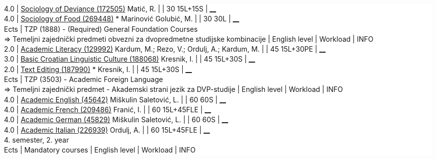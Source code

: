 4.0 |  [Sociology of Deviance (172505)](https://www.fhs.hr/en/course/sod_b) Matić, R. |  | 30 15L+15S |  [__](javascript:show_window\('/.cms/predmet_info?_v1=ElmnIsQX1n_9Wutj1rVUO5-YS3Lnl_eX9A6LfwW28K-MCMIMQimvyW7wr7_odE3wlBgi0XmCD2QxpzrIRPeCwD3pXnp1GTqw-lYbjXyrCJoP0rI7ypvxh6WRJDEGCltW0Go7TFDIPhOKN81nnWg8pid0iQPPZPCcStvP5lHAdNVZKEQa0kE7DzgvmW8gumg8MViDxg==&_v1flags=WUyauQt3hMLmgM4Y55KlIsIL4l_1Vg7W0N8N6piX986-Z-0n0_GF32aJFLZ9qd5WbbqpgexPbOggtUUVrausw31J4pdcabLCStBCqo858iN0TKyjeBQkAINjYX2p7aJbo3YxsIQHTiAKYdoDOEcQawVoWVbfGQQiXrM8w8U-TxtGpI0z&_lid=82933&_rand=0',%20''\))  
4.0 |  [Sociology of Food (269448)](https://www.fhs.hr/en/course/sof_b) * Marinović Golubić, M. |  | 30 30L |  [__](javascript:show_window\('/.cms/predmet_info?_v1=WNZlEtMOSROLhlEfTSkyLGtjI7HnnZYitLmD4qwTUVlH9zNgoYj3lS0DlCNoI-loEJcMA_hFEG9yrXM0WGWnbifjqNXg-Dqx7hEyKFtUhpzokstbJr9oTXJj2eyhDdCdoL20qZn7qcKOLQ_8lnRN54GPhI4Qml22gKVGuiZR4bvaKXPIN1Ovt5qsdJe8eCCNUvSuNw==&_v1flags=BJYGpXiHOBHkm6R5yUn0qE5k9aEg9tlHiTtbpRcvnc4WnGdLM1sFm0rmBoASbB0VGGPXQzNRnUdmBcvPOGUSj4dFrAdRXoJFeh0qxhZlxutEX3GjsGsBT0Rt5DQ6KfAGVBj1_6qvM86C1-IfSjZOaGmuE7fdU93OFOXKK_tNHPfbVzEi&_lid=82933&_rand=0',%20''\))  
Ects | TZP (1888) - (Required) General Foundation Courses   
=> Temeljni zajednički predmeti obvezni za dvopredmetne studijske kombinacije  | English level | Workload | INFO  
2.0 |  [Academic Literacy (129992)](https://www.fhs.hr/en/course/acalit_a) Kardum, M.; Rezo, V.; Ordulj, A.; Kardum, M. |  | 45 15L+30PE |  [__](javascript:show_window\('/.cms/predmet_info?_v1=n4Axgt3LFmp5VZ9mDkFQJ2PKRxkGiJgcl3EvmgvH0vWzdiDwxQepuybuOohPUUYBTnU8GxoUDELFPxbI8Z780jVfwjfdkf3gM9u7063nsY_er84ltPCbp8VP09FOLWhXqwPQKNPGx3J8ubn3zXZlDDkJN0ycXmskVJ-zZiZHeS9m9MLdIxXgqDxeapl2fptsJrL1ZA==&_v1flags=SA_UBKb3b4DMJQIAuCWDoE0soNXmUnrv8iwWUDLLPuVEv4uDGjVCM5YjBfPiKvZXMZLSJnXZ5L5cpKztAM-cJLSTLSxMgSq-xIsr-pROTpUuHw7DCj1AXUzcNCszm-zf2BGMZfRqqchB6SlG1ThR2RYyZwRyXViJqcvrrRmx2kb06fXU&_lid=82933&_rand=0',%20''\))  
3.0 |  [Basic Croatian Linguistic Culture (188068)](https://www.fhs.hr/en/course/bclc_d) Kresnik, I. |  | 45 15L+30S |  [__](javascript:show_window\('/.cms/predmet_info?_v1=9FEp13R4RSHInls5rvjAu-eYEfoTLSYJVQ7XOo7Qj1X3m0R4SUfB4iSgKM7aJ7pl3oNmCkp85JmOOmg7U5xRTcRc-oryQeHvTU6X664pZlYjWFgquBhUbmzFXNObUQZFmJSReW1__poKpUW1NqW5hC6m9tlJZ1fWfXtHF-0mNCxeiR17TvgF5OYmKugW9vJek1a2Iw==&_v1flags=8Uav9x5hJsALec6UY8PLfCTfI1w-zbuMqV6hN0x9LWomu5Lw4-lKVyWKWIMb8VH4i8iAmvnDG3c6awAh42HRK23Qd8J_pKgi_NRYLMToZEOmvKWKXxkmeHbOtDfEZeThFh6Y3Muw4gMpCsdO_iRVmND9lvN7yuVK1vYbj23EHom1UJdf&_lid=82933&_rand=0',%20''\))  
2.0 |  [Text Editing (187990)](https://www.fhs.hr/en/course/texedi) * Kresnik, I. |  | 45 15L+30S |  [__](javascript:show_window\('/.cms/predmet_info?_v1=gFj2Z7-bVos7wcWl3JieA9q90qPYsFSRNcsZVXykabcxgjn8bHTrWJtHLCDGWWMczlIzd-Xr7mKCdONoHagdy7_3MfRUSr2-DwTjPnRSr_-gU5o2ph0tLQpgtFanQvZvCbKXZS0objHiOp2cQzCZbjCi_6Zq3e74cuBoDYV0K2AvWjnSkPq50b5eURQvF34E6uV1XA==&_v1flags=z9NUv-snHwhBuzP553Ht94vrdYIjni0DtaiKIyWrXGLjsfzAm5WpnVxmk8WF0LwAn7XsbbynqHAv0Y0bSGdR78f1a00D04BFWLxg6831jgm6552pCNWIcwyIdJwvmSAR1AOih-ncX0gz4m06Keck8KsRh8AGrwb99MGY1cZulObsVTp1&_lid=82933&_rand=0',%20''\))  
Ects | TZP (3503) - Academic Foreign Language   
=> Temeljni zajednički predmet - Akademski strani jezik za DVP-studije  | English level | Workload | INFO  
4.0 |  [Academic English (45642)](https://www.fhs.hr/en/course/acaeng) Miškulin Saletović, L. |  | 60 60S |  [__](javascript:show_window\('/.cms/predmet_info?_v1=A4rVF-keWFyziPIzmevdsXLc_44zkwQu9n8DhunW9Fz68fn4bqu3f63WwxNE6Rhe4lOOubhSfLW__NvrQzZWCDN4LlEfFgclfl93_gqnXDFeRNd1a4EqOcn_VCYNO38110ULWHAPuV44TN2gAxJVFipEibju6g4KPX4vA4inTwPWCyn_LraXks54DJG2HgPJQHz7lQ==&_v1flags=lG3FQIDRpG9kcnhvKzf95z2zMh1JFyMPoOpIoi9Z7sWdmBVjbjj9JNEaCtFSfntNOsQYWHfCsXfCuFC9rqMyWAjXBrVY1YYae5exTyDFlZuHvHV-1T2Ws_MLlVmjnRq_vmnJJsicc_Z8g5D0Yo-xWF91zClLikXPYPATpn_C_0WeSLpN&_lid=82933&_rand=0',%20''\))  
4.0 |  [Academic French (209486)](https://www.fhs.hr/en/course/acafre) Franić, I. |  | 60 15L+45FLE |  [__](javascript:show_window\('/.cms/predmet_info?_v1=bzwRPkn5exvnmg4chlI9RnEOu-obQ2I1ts0z3sqqL-YzAFtVpBT2RQSnERN-in8-fqvzdMllJHsGSKEv4l7Lx2FYMafGpMnsNDj1mwzFTXTsIgvlbwcvpvI-3IO93U7o3mXQmvfwLDNMX6JuaB44YeKyhcFhXeWTrFjEn7CiM6_InIep2NER5TLubfdC6kj_--O4Ww==&_v1flags=fSN8JS78PO6zIeaYVVGScFr3WiJA-c-cOTeprC-0-hVv6iAb_8DDg4lPFCj8GGW2GscUGRrB2ozUfxNyzzPpqwfSt7m-pC5gYf3ru34TxHirsieFLei0cKIAzRJ5GLNdUKbgJZPSlwEBt8B2xSDeed2m-Q4PUar4NiHNTn8ewE8qOgbH&_lid=82933&_rand=0',%20''\))  
4.0 |  [Academic German (45829)](https://www.fhs.hr/en/course/acager) Miškulin Saletović, L. |  | 60 60S |  [__](javascript:show_window\('/.cms/predmet_info?_v1=YO-r9SY7u61jqvlQDvaJbZXinB02myBo91XfBRhBTwmxgs6e5LMrPTTdxrZQM6MNhMFYpPK9OD4c0ddlxXa3k4oRNKNJaGxZB9vSasJMfGOsBwshRp8JSx2XZ-hAxQd58afJZGSxGxlb_OE_jj5SFuLqN8qb1hCWDQlCYoudVN-Uxf4EXyhNqh9bn-UaEcwwVcIOtA==&_v1flags=s45NMpQPrwHetEYn3bRv56MdPHkDPIYJ8IBqvqhmMuhtITPZwYEwZy2Fv25TR0OlQ66wXPJPoqC7dj0pvqe21m6Kf2aM6GSNK8dOhDNAujK5l__MXUjC4W7fCLkOaKKq5sNahJWSD8mtuHy3bDqBBsPQ32d_P3GRiZWsTP1r7CYy7aac&_lid=82933&_rand=0',%20''\))  
4.0 |  [Academic Italian (226939)](https://www.fhs.hr/en/course/acaita) Ordulj, A. |  | 60 15L+45FLE |  [__](javascript:show_window\('/.cms/predmet_info?_v1=kG0lITBfyE9YRiynz0IFm1d2vGeVGpE0RQs-wxZfgV7jvV8YN6WrHQEctbfox8siNVJLLubFhHKH6o8_eRCN9qqTBHkKxw1P_0t-DbN_DNF_RJpOkohzU7kJeIv6pGwtwrv00ElU_5XJlkBkTvgO7jwhE1mgzYtrQJOsPDhKiu3yf_JelifDhejTFiWsk_G6k--ocw==&_v1flags=7svEop7LhFSxGjZywKg4Br0xXYsfAcySEufDvSQlVRFMwPLZ126KSSbm63_0BE2kvuHXMNpeO_dwXNrHyFRUbat-NNtWTKbNkN1SiqZ83thEfbG7vavAnYeAoAPzpU7WQ6lnKp8L10mjYNZTUM8ucTD54oALMPUatk-TiFf4L8r29xI2&_lid=82933&_rand=0',%20''\))  
4. semester, 2. year  
Ects |  Mandatory courses  | English level | Workload | INFO  